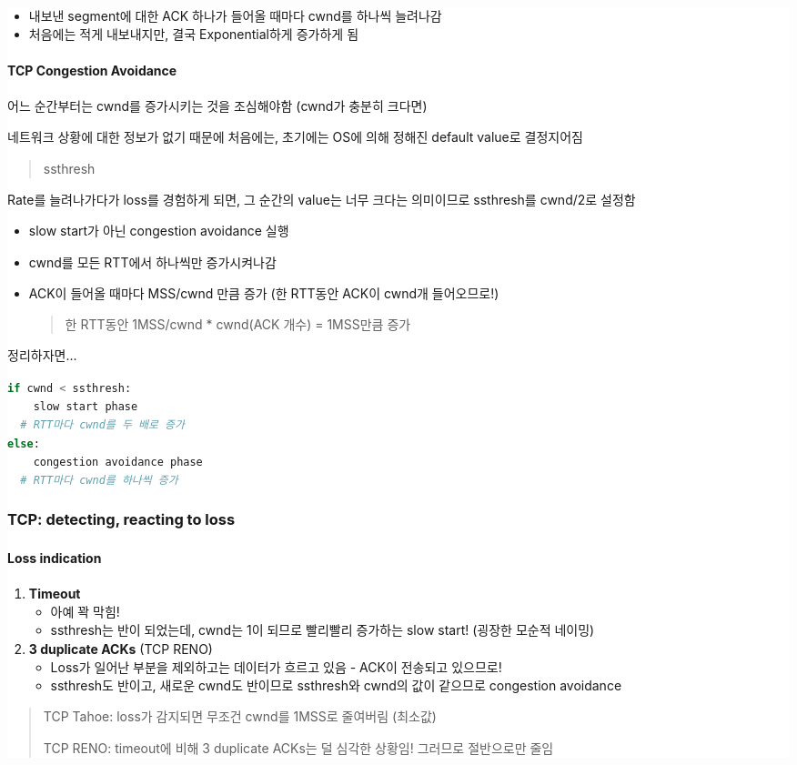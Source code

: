 - 내보낸 segment에 대한 ACK 하나가 들어올 때마다 cwnd를 하나씩 늘려나감
- 처음에는 적게 내보내지만, 결국 Exponential하게 증가하게 됨



#### TCP Congestion Avoidance

어느 순간부터는 cwnd를 증가시키는 것을 조심해야함 (cwnd가 충분히 크다면)

네트워크 상황에 대한 정보가 없기 때문에 처음에는, 초기에는 OS에 의해 정해진 default value로 결정지어짐

> ssthresh

Rate를 늘려나가다가 loss를 경험하게 되면, 그 순간의 value는 너무 크다는 의미이므로 ssthresh를 cwnd/2로 설정함

- slow start가 아닌 congestion avoidance 실행

- cwnd를 모든 RTT에서 하나씩만 증가시켜나감

- ACK이 들어올 때마다 MSS/cwnd 만큼 증가 (한 RTT동안 ACK이 cwnd개 들어오므로!)

  > 한 RTT동안 1MSS/cwnd * cwnd(ACK 개수) = 1MSS만큼 증가



정리하자면...

```python
if cwnd < ssthresh: 
	slow start phase
  # RTT마다 cwnd를 두 배로 증가
else:
	congestion avoidance phase
  # RTT마다 cwnd를 하나씩 증가
```



### TCP: detecting, reacting to loss



#### Loss indication

1. **Timeout**
   - 아예 꽉 막힘!
   - ssthresh는 반이 되었는데, cwnd는 1이 되므로 빨리빨리 증가하는 slow start! (굉장한 모순적 네이밍)
2. **3 duplicate ACKs** (TCP RENO)
   - Loss가 일어난 부분을 제외하고는 데이터가 흐르고 있음 - ACK이 전송되고 있으므로!
   - ssthresh도 반이고, 새로운 cwnd도 반이므로 ssthresh와 cwnd의 값이 같으므로 congestion avoidance

> TCP Tahoe: loss가 감지되면 무조건 cwnd를 1MSS로 줄여버림 (최소값)
>
> TCP RENO: timeout에 비해 3 duplicate ACKs는 덜 심각한 상황임! 그러므로 절반으로만 줄임


